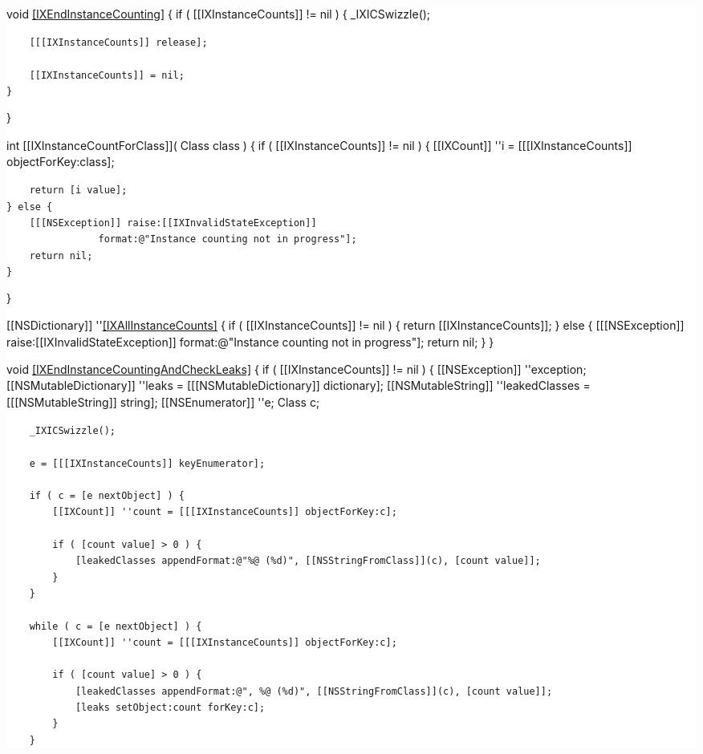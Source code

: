void [[IXEndInstanceCounting]]( ) {
	if ( [[IXInstanceCounts]] != nil ) {
		_IXICSwizzle();
	
		[[[IXInstanceCounts]] release];
	
		[[IXInstanceCounts]] = nil;
	}
}

int [[IXInstanceCountForClass]]( Class class ) {
	if ( [[IXInstanceCounts]] != nil ) {
		[[IXCount]] ''i = [[[IXInstanceCounts]] objectForKey:class];
	
		return [i value];
	} else {
		[[[NSException]] raise:[[IXInvalidStateException]]
		            format:@"Instance counting not in progress"];
		return nil;
	}
}

[[NSDictionary]] ''[[IXAllInstanceCounts]]( ) {
	if ( [[IXInstanceCounts]] != nil ) {
		return [[IXInstanceCounts]];
	} else {
		[[[NSException]] raise:[[IXInvalidStateException]]
		            format:@"Instance counting not in progress"];
		return nil;
	} 
}

void [[IXEndInstanceCountingAndCheckLeaks]]( ) {
	if ( [[IXInstanceCounts]] != nil ) {
		[[NSException]] ''exception;
		[[NSMutableDictionary]] ''leaks = [[[NSMutableDictionary]] dictionary];
		[[NSMutableString]] ''leakedClasses = [[[NSMutableString]] string];
		[[NSEnumerator]] ''e;
		Class c;
		
		_IXICSwizzle();

		e = [[[IXInstanceCounts]] keyEnumerator];
		
		if ( c = [e nextObject] ) {
			[[IXCount]] ''count = [[[IXInstanceCounts]] objectForKey:c];
			
			if ( [count value] > 0 ) {
				[leakedClasses appendFormat:@"%@ (%d)", [[NSStringFromClass]](c), [count value]];
			}
		}
		
		while ( c = [e nextObject] ) {
			[[IXCount]] ''count = [[[IXInstanceCounts]] objectForKey:c];
		
			if ( [count value] > 0 ) {
				[leakedClasses appendFormat:@", %@ (%d)", [[NSStringFromClass]](c), [count value]];
				[leaks setObject:count forKey:c];
			}
		}
		